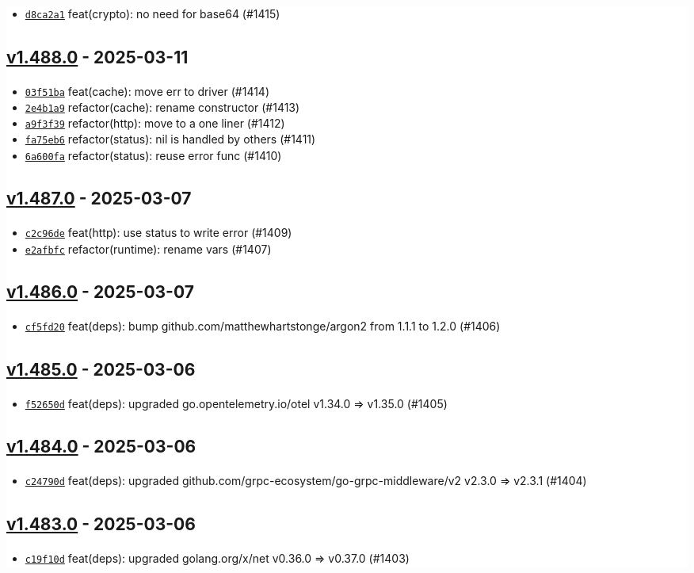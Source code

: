 - [`d8ca2a1`](https://github.com/alexfalkowski/go-service/commit/d8ca2a107fb33ea3af57db0de843d33d2f52e624) feat(crypto): no need for base64 (#1415)

## [v1.488.0](https://github.com/alexfalkowski/go-service/releases/tag/v1.488.0) - 2025-03-11

- [`03f51ba`](https://github.com/alexfalkowski/go-service/commit/03f51bac30e80ec33cb412ab9fe35244297ab3ee) feat(cache): move err to driver (#1414)
- [`2e4b1a9`](https://github.com/alexfalkowski/go-service/commit/2e4b1a990370d5137a5df921f180accdaab84f48) refactor(cache): rename constructor (#1413)
- [`a9f3f39`](https://github.com/alexfalkowski/go-service/commit/a9f3f39f04dad81fa81d2d0b28ff11a7117fe8c2) refactor(http): move to a one liner (#1412)
- [`fa75eb6`](https://github.com/alexfalkowski/go-service/commit/fa75eb67cc8c7e32a0f8b6ac876130a576d56bd4) refactor(status): nil is handled by others (#1411)
- [`6a600fa`](https://github.com/alexfalkowski/go-service/commit/6a600fae7bde0d13e4cf6f0ff6b81678c9d9ad1f) refactor(status): reuse error func (#1410)

## [v1.487.0](https://github.com/alexfalkowski/go-service/releases/tag/v1.487.0) - 2025-03-07

- [`c2c96de`](https://github.com/alexfalkowski/go-service/commit/c2c96deb204703be6be1182311f3d3002ba70350) feat(http): use status to write error (#1409)
- [`e2afbfc`](https://github.com/alexfalkowski/go-service/commit/e2afbfc2079c2a3b4da15d4255cb71bdabd1404d) refactor(runtime): rename vars (#1407)

## [v1.486.0](https://github.com/alexfalkowski/go-service/releases/tag/v1.486.0) - 2025-03-07

- [`cf5fd20`](https://github.com/alexfalkowski/go-service/commit/cf5fd20675d48ffcb41f95b9f0e968d483bfc711) feat(deps): bump github.com/matthewhartstonge/argon2 from 1.1.1 to 1.2.0 (#1406)

## [v1.485.0](https://github.com/alexfalkowski/go-service/releases/tag/v1.485.0) - 2025-03-06

- [`f52650d`](https://github.com/alexfalkowski/go-service/commit/f52650dc7bc60fc38ee6e65854255a43a57dfc2a) feat(deps): upgraded go.opentelemetry.io/otel v1.34.0 => v1.35.0 (#1405)

## [v1.484.0](https://github.com/alexfalkowski/go-service/releases/tag/v1.484.0) - 2025-03-06

- [`c24790d`](https://github.com/alexfalkowski/go-service/commit/c24790d8e6871ed63dd08cad6c2394715fe2a70b) feat(deps): upgraded github.com/grpc-ecosystem/go-grpc-middleware/v2 v2.3.0 => v2.3.1 (#1404)

## [v1.483.0](https://github.com/alexfalkowski/go-service/releases/tag/v1.483.0) - 2025-03-06

- [`c19f10d`](https://github.com/alexfalkowski/go-service/commit/c19f10dfaa3fa194912c72466c7d498a19d3f446) feat(deps): upgraded golang.org/x/net v0.36.0 => v0.37.0 (#1403)
